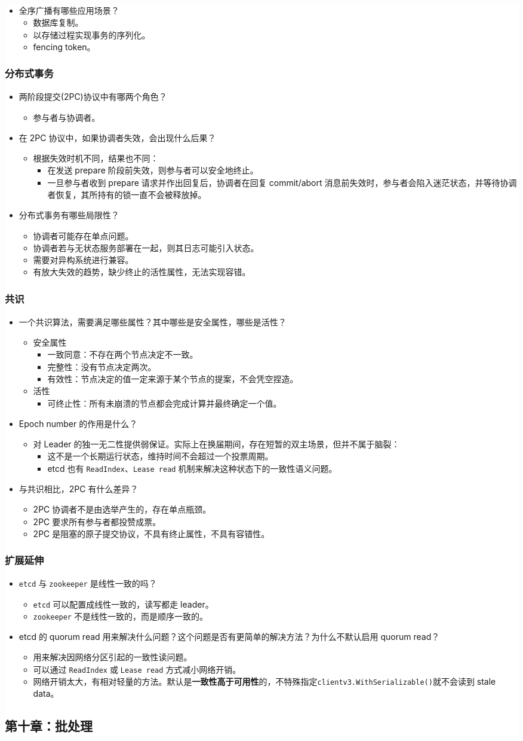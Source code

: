 - 全序广播有哪些应用场景？
  - 数据库复制。
  - 以存储过程实现事务的序列化。
  - fencing token。

### 分布式事务

- 两阶段提交(2PC)协议中有哪两个角色？
  - 参与者与协调者。

- 在 2PC 协议中，如果协调者失效，会出现什么后果？
  - 根据失效时机不同，结果也不同：
    - 在发送 prepare 阶段前失效，则参与者可以安全地终止。
    - 一旦参与者收到 prepare 请求并作出回复后，协调者在回复 commit/abort 消息前失效时，参与者会陷入迷茫状态，并等待协调者恢复，其所持有的锁一直不会被释放掉。

- 分布式事务有哪些局限性？
  - 协调者可能存在单点问题。
  - 协调者若与无状态服务部署在一起，则其日志可能引入状态。
  - 需要对异构系统进行兼容。
  - 有放大失效的趋势，缺少终止的活性属性，无法实现容错。

### 共识

- 一个共识算法，需要满足哪些属性？其中哪些是安全属性，哪些是活性？
  - 安全属性
    - 一致同意：不存在两个节点决定不一致。
    - 完整性：没有节点决定两次。
    - 有效性：节点决定的值一定来源于某个节点的提案，不会凭空捏造。
  - 活性
    - 可终止性：所有未崩溃的节点都会完成计算并最终确定一个值。

- Epoch number 的作用是什么？
  - 对 Leader 的独一无二性提供弱保证。实际上在换届期间，存在短暂的双主场景，但并不属于脑裂：
    - 这不是一个长期运行状态，维持时间不会超过一个投票周期。
    - etcd 也有 `ReadIndex`、`Lease read` 机制来解决这种状态下的一致性语义问题。

- 与共识相比，2PC 有什么差异？
  - 2PC 协调者不是由选举产生的，存在单点瓶颈。
  - 2PC 要求所有参与者都投赞成票。
  - 2PC 是阻塞的原子提交协议，不具有终止属性，不具有容错性。

### 扩展延伸

- `etcd` 与 `zookeeper` 是线性一致的吗？
  - `etcd` 可以配置成线性一致的，读写都走 leader。
  - `zookeeper` 不是线性一致的，而是顺序一致的。

- etcd 的 quorum read 用来解决什么问题？这个问题是否有更简单的解决方法？为什么不默认启用 quorum read？
  - 用来解决因网络分区引起的一致性读问题。
  - 可以通过 `ReadIndex` 或 `Lease read` 方式减小网络开销。
  - 网络开销太大，有相对轻量的方法。默认是**一致性高于可用性**的，不特殊指定`clientv3.WithSerializable()`就不会读到 stale data。



## 第十章：批处理
